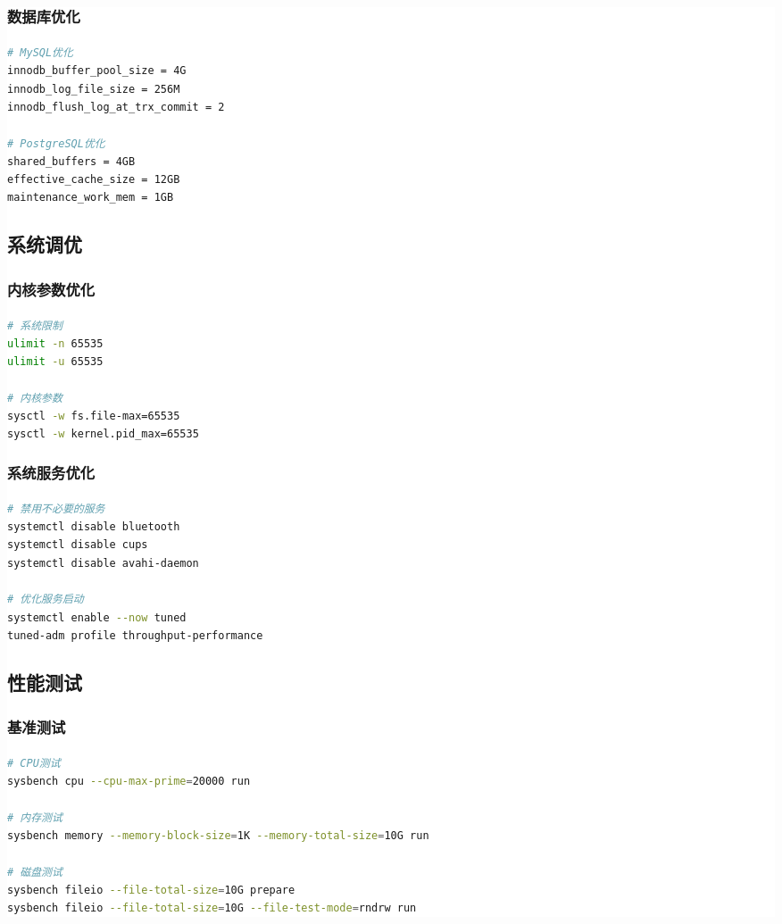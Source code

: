 ### 数据库优化
```bash
# MySQL优化
innodb_buffer_pool_size = 4G
innodb_log_file_size = 256M
innodb_flush_log_at_trx_commit = 2

# PostgreSQL优化
shared_buffers = 4GB
effective_cache_size = 12GB
maintenance_work_mem = 1GB
```

## 系统调优

### 内核参数优化
```bash
# 系统限制
ulimit -n 65535
ulimit -u 65535

# 内核参数
sysctl -w fs.file-max=65535
sysctl -w kernel.pid_max=65535
```

### 系统服务优化
```bash
# 禁用不必要的服务
systemctl disable bluetooth
systemctl disable cups
systemctl disable avahi-daemon

# 优化服务启动
systemctl enable --now tuned
tuned-adm profile throughput-performance
```

## 性能测试

### 基准测试
```bash
# CPU测试
sysbench cpu --cpu-max-prime=20000 run

# 内存测试
sysbench memory --memory-block-size=1K --memory-total-size=10G run

# 磁盘测试
sysbench fileio --file-total-size=10G prepare
sysbench fileio --file-total-size=10G --file-test-mode=rndrw run
```
